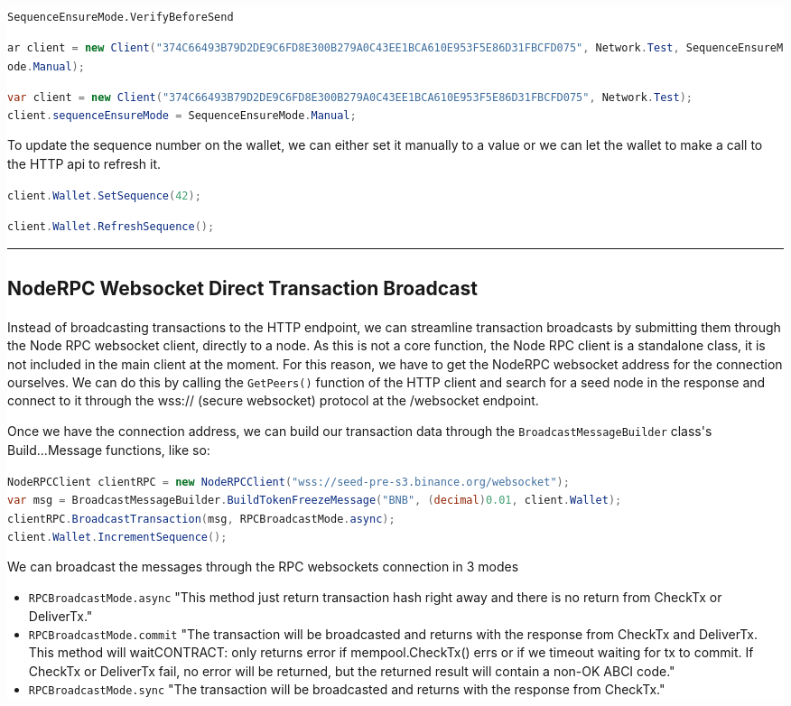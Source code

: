 ```SequenceEnsureMode.VerifyBeforeSend```

```csharp
ar client = new Client("374C66493B79D2DE9C6FD8E300B279A0C43EE1BCA610E953F5E86D31FBCFD075", Network.Test, SequenceEnsureMode.Manual);
```

```csharp
var client = new Client("374C66493B79D2DE9C6FD8E300B279A0C43EE1BCA610E953F5E86D31FBCFD075", Network.Test);
client.sequenceEnsureMode = SequenceEnsureMode.Manual;
```

To update the sequence number on the wallet, we can either set it manually to a value or we can let the wallet to make a call to the HTTP api to refresh it.
```csharp
client.Wallet.SetSequence(42);
```


```csharp
client.Wallet.RefreshSequence();
```

---


## NodeRPC Websocket Direct Transaction Broadcast

Instead of broadcasting transactions to the HTTP endpoint, we can streamline transaction broadcasts by submitting them through the Node RPC websocket client, directly to a node. As this is not a core function, the Node RPC client is a standalone class, it is not included in the main client at the moment. For this reason, we have to get the NodeRPC websocket address for the connection ourselves.
We can do this by calling the ```GetPeers()``` function of the HTTP client and search for a seed node in the response and connect to it through the wss:// (secure websocket) protocol at the /websocket endpoint.

Once we have the connection address, we can build our transaction data through the ```BroadcastMessageBuilder``` class's Build...Message functions, like so:

```csharp
NodeRPCClient clientRPC = new NodeRPCClient("wss://seed-pre-s3.binance.org/websocket");
var msg = BroadcastMessageBuilder.BuildTokenFreezeMessage("BNB", (decimal)0.01, client.Wallet);
clientRPC.BroadcastTransaction(msg, RPCBroadcastMode.async);
client.Wallet.IncrementSequence();
```

We can broadcast the messages through the RPC websockets connection in 3 modes
- ```RPCBroadcastMode.async```
 "This method just return transaction hash right away and there is no return from CheckTx or DeliverTx."
- ```RPCBroadcastMode.commit``` "The transaction will be broadcasted and returns with the response from CheckTx and DeliverTx. This method will waitCONTRACT: only returns error if mempool.CheckTx() errs or if we timeout waiting for tx to commit. If CheckTx or DeliverTx fail, no error will be returned, but the returned result will contain a non-OK ABCI code."
- ```RPCBroadcastMode.sync``` "The transaction will be broadcasted and returns with the response from CheckTx."
